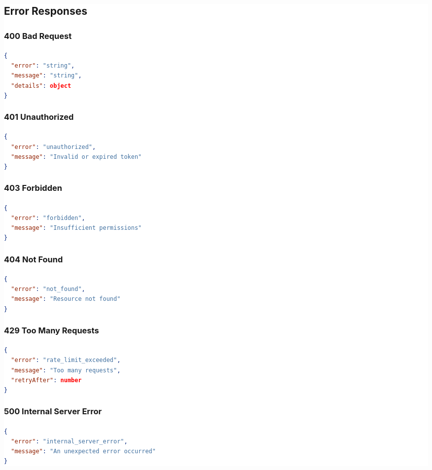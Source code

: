 ## Error Responses

### 400 Bad Request
```json
{
  "error": "string",
  "message": "string",
  "details": object
}
```

### 401 Unauthorized
```json
{
  "error": "unauthorized",
  "message": "Invalid or expired token"
}
```

### 403 Forbidden
```json
{
  "error": "forbidden",
  "message": "Insufficient permissions"
}
```

### 404 Not Found
```json
{
  "error": "not_found",
  "message": "Resource not found"
}
```

### 429 Too Many Requests
```json
{
  "error": "rate_limit_exceeded",
  "message": "Too many requests",
  "retryAfter": number
}
```

### 500 Internal Server Error
```json
{
  "error": "internal_server_error",
  "message": "An unexpected error occurred"
}
```
